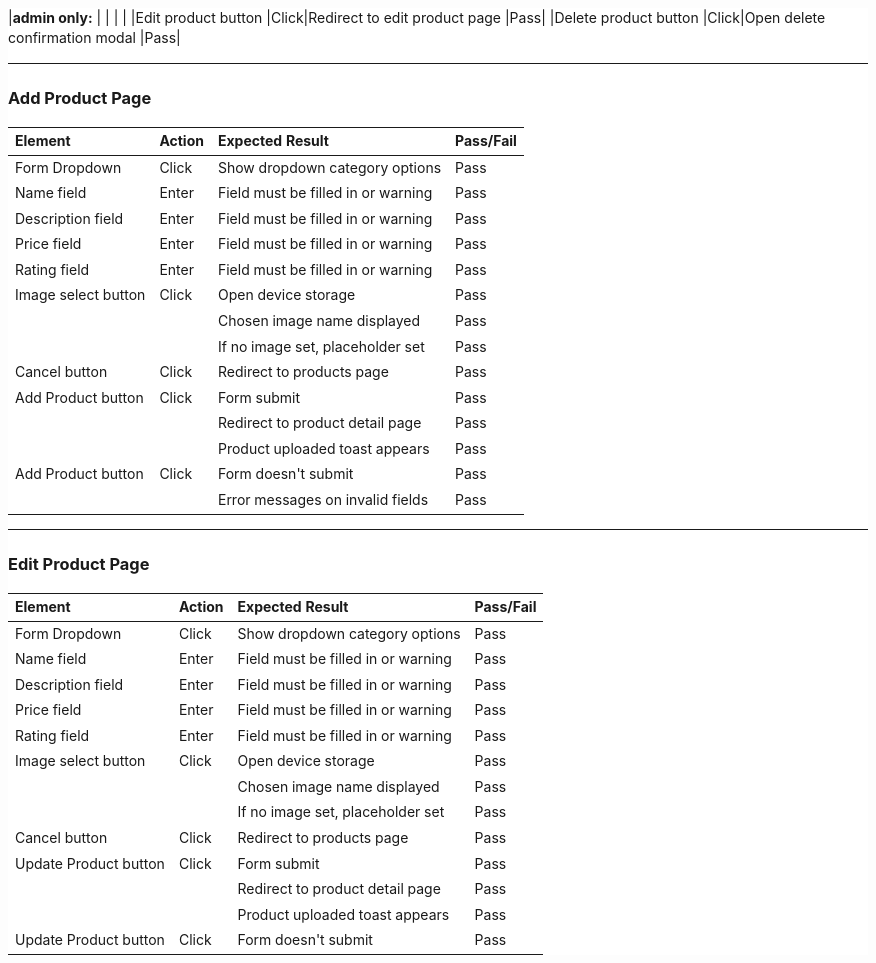 |**admin only:**        |     |                                   |    |
|Edit product button    |Click|Redirect to edit product page      |Pass|
|Delete product button  |Click|Open delete confirmation modal     |Pass|

---

### **Add Product Page**

| Element               |Action| Expected Result             |Pass/Fail|
|:-------------         |:----|:-----                             |:---|
|Form Dropdown          |Click|Show dropdown category options     |Pass|
|Name field             |Enter|Field must be filled in or warning |Pass|
|Description field      |Enter|Field must be filled in or warning |Pass|
|Price field            |Enter|Field must be filled in or warning |Pass|
|Rating field           |Enter|Field must be filled in or warning |Pass|
|Image select button    |Click|Open device storage                |Pass|
|                       |     |Chosen image name displayed        |Pass|
|                       |     |If no image set, placeholder set   |Pass|
|Cancel button          |Click|Redirect to products page          |Pass|
|Add Product button     |Click|Form submit                        |Pass|
|                       |     |Redirect to product detail page    |Pass|
|                       |     |Product uploaded toast appears     |Pass|
|Add Product button     |Click|Form doesn't submit                |Pass|
|                       |     |Error messages on invalid fields   |Pass|

---

### **Edit Product Page**

| Element               |Action| Expected Result             |Pass/Fail|
|:-------------         |:----|:-----                             |:---|
|Form Dropdown          |Click|Show dropdown category options     |Pass|
|Name field             |Enter|Field must be filled in or warning |Pass|
|Description field      |Enter|Field must be filled in or warning |Pass|
|Price field            |Enter|Field must be filled in or warning |Pass|
|Rating field           |Enter|Field must be filled in or warning |Pass|
|Image select button    |Click|Open device storage                |Pass|
|                       |     |Chosen image name displayed        |Pass|
|                       |     |If no image set, placeholder set   |Pass|
|Cancel button          |Click|Redirect to products page          |Pass|
|Update Product button  |Click|Form submit                        |Pass|
|                       |     |Redirect to product detail page    |Pass|
|                       |     |Product uploaded toast appears     |Pass|
|Update Product button  |Click|Form doesn't submit                |Pass|